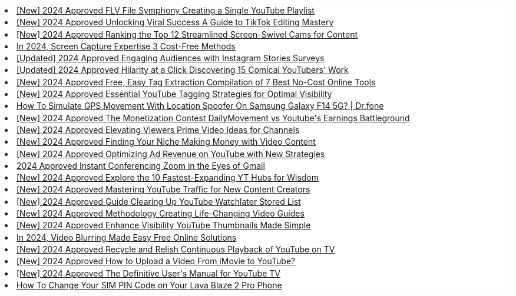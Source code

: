 <li><a href="https://youtube-tips.techidaily.com/024-approved-flv-file-symphony-creating-a-single-youtube-playlist/"><u>[New] 2024 Approved  FLV File Symphony  Creating a Single YouTube Playlist</u></a></li>
<li><a href="https://tiktok-clips.techidaily.com/new-2024-approved-unlocking-viral-success-a-guide-to-tiktok-editing-mastery/"><u>[New] 2024 Approved  Unlocking Viral Success  A Guide to TikTok Editing Mastery</u></a></li>
<li><a href="https://youtube-tips.techidaily.com/024-approved-ranking-the-top-12-streamlined-screen-swivel-cams-for-content/"><u>[New] 2024 Approved  Ranking the Top 12 Streamlined Screen-Swivel Cams for Content</u></a></li>
<li><a href="https://screen-sharing-recording.techidaily.com/in-2024-screen-capture-expertise-3-cost-free-methods/"><u>In 2024, Screen Capture Expertise  3 Cost-Free Methods</u></a></li>
<li><a href="https://instagram-clips.techidaily.com/updated-2024-approved-engaging-audiences-with-instagram-stories-surveys/"><u>[Updated] 2024 Approved  Engaging Audiences with Instagram Stories Surveys</u></a></li>
<li><a href="https://eaxpv-info.techidaily.com/updated-2024-approved-hilarity-at-a-click-discovering-15-comical-youtubers-work/"><u>[Updated] 2024 Approved  Hilarity at a Click  Discovering 15 Comical YouTubers' Work</u></a></li>
<li><a href="https://youtube-tips.techidaily.com/024-approved-free-easy-tag-extraction-compilation-of-7-best-no-cost-online-tools/"><u>[New] 2024 Approved  Free, Easy Tag Extraction  Compilation of 7 Best No-Cost Online Tools</u></a></li>
<li><a href="https://youtube-tips.techidaily.com/024-approved-essential-youtube-tagging-strategies-for-optimal-visibility/"><u>[New] 2024 Approved  Essential YouTube Tagging Strategies for Optimal Visibility</u></a></li>
<li><a href="https://fake-location.techidaily.com/how-to-simulate-gps-movement-with-location-spoofer-on-samsung-galaxy-f14-5g-drfone-by-drfone-virtual-android/"><u>How To Simulate GPS Movement With Location Spoofer On Samsung Galaxy F14 5G? | Dr.fone</u></a></li>
<li><a href="https://youtube-tips.techidaily.com/024-approved-the-monetization-contest-dailymovement-vs-youtubes-earnings-battleground/"><u>[New] 2024 Approved  The Monetization Contest  DailyMovement vs Youtube's Earnings Battleground</u></a></li>
<li><a href="https://youtube-tips.techidaily.com/024-approved-elevating-viewers-prime-video-ideas-for-channels/"><u>[New] 2024 Approved  Elevating Viewers  Prime Video Ideas for Channels</u></a></li>
<li><a href="https://youtube-tips.techidaily.com/024-approved-finding-your-niche-making-money-with-video-content/"><u>[New] 2024 Approved  Finding Your Niche  Making Money with Video Content</u></a></li>
<li><a href="https://youtube-tips.techidaily.com/024-approved-optimizing-ad-revenue-on-youtube-with-new-strategies/"><u>[New] 2024 Approved  Optimizing Ad Revenue on YouTube with New Strategies</u></a></li>
<li><a href="https://extra-guidance.techidaily.com/2024-approved-instant-conferencing-zoom-in-the-eyes-of-gmail/"><u>2024 Approved  Instant Conferencing  Zoom in the Eyes of Gmail</u></a></li>
<li><a href="https://youtube-tips.techidaily.com/024-approved-explore-the-10-fastest-expanding-yt-hubs-for-wisdom/"><u>[New] 2024 Approved  Explore the 10 Fastest-Expanding YT Hubs for Wisdom</u></a></li>
<li><a href="https://youtube-tips.techidaily.com/024-approved-mastering-youtube-traffic-for-new-content-creators/"><u>[New] 2024 Approved  Mastering YouTube Traffic for New Content Creators</u></a></li>
<li><a href="https://youtube-tips.techidaily.com/024-approved-guide-clearing-up-youtube-watchlater-stored-list/"><u>[New] 2024 Approved  Guide  Clearing Up YouTube Watchlater Stored List</u></a></li>
<li><a href="https://youtube-tips.techidaily.com/024-approved-methodology-creating-life-changing-video-guides/"><u>[New] 2024 Approved  Methodology  Creating Life-Changing Video Guides</u></a></li>
<li><a href="https://youtube-tips.techidaily.com/024-approved-enhance-visibility-youtube-thumbnails-made-simple/"><u>[New] 2024 Approved  Enhance Visibility  YouTube Thumbnails Made Simple</u></a></li>
<li><a href="https://ai-video-apps.techidaily.com/in-2024-video-blurring-made-easy-free-online-solutions/"><u>In 2024, Video Blurring Made Easy Free Online Solutions</u></a></li>
<li><a href="https://youtube-tips.techidaily.com/024-approved-recycle-and-relish-continuous-playback-of-youtube-on-tv/"><u>[New] 2024 Approved  Recycle and Relish  Continuous Playback of YouTube on TV</u></a></li>
<li><a href="https://youtube-tips.techidaily.com/024-approved-how-to-upload-a-video-from-imovie-to-youtube/"><u>[New] 2024 Approved  How to Upload a Video From iMovie to YouTube?</u></a></li>
<li><a href="https://youtube-tips.techidaily.com/024-approved-the-definitive-users-manual-for-youtube-tv/"><u>[New] 2024 Approved  The Definitive User's Manual for YouTube TV</u></a></li>
<li><a href="https://sim-unlock.techidaily.com/how-to-change-your-sim-pin-code-on-your-lava-blaze-2-pro-phone-by-drfone-android/"><u>How To Change Your SIM PIN Code on Your Lava Blaze 2 Pro Phone</u></a></li>